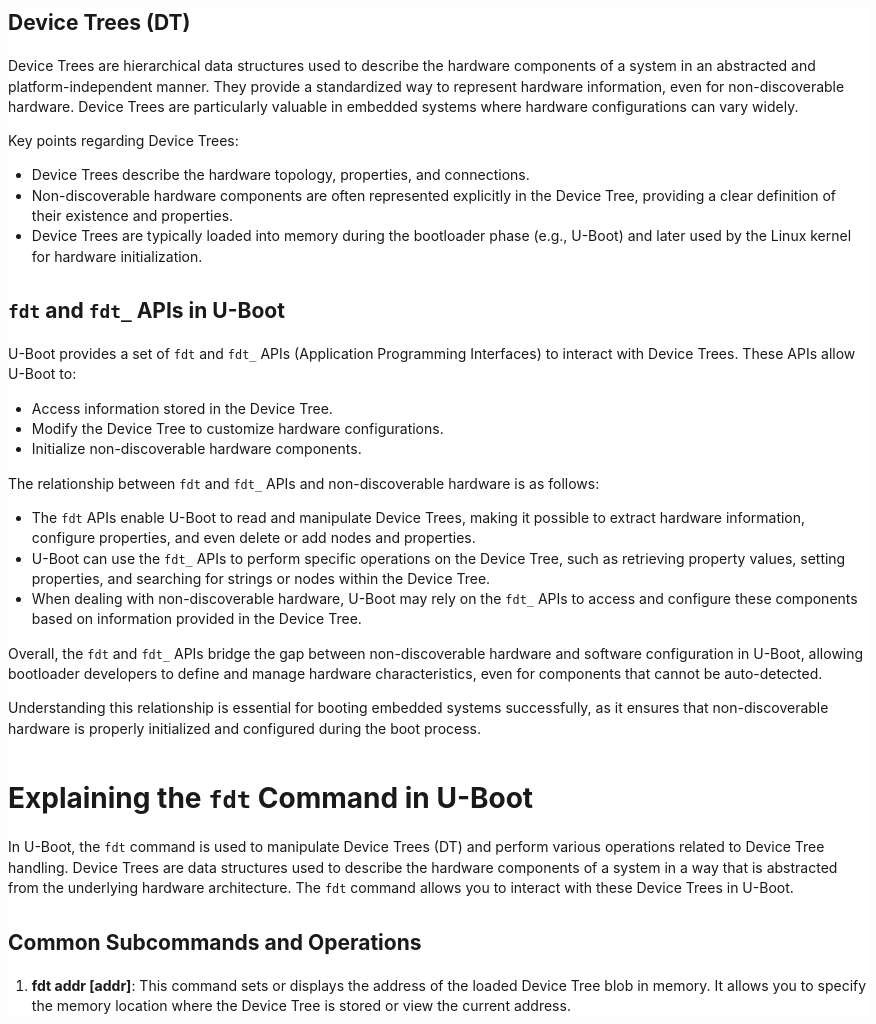 ## Device Trees (DT)

Device Trees are hierarchical data structures used to describe the hardware components of a system in an abstracted and platform-independent manner. They provide a standardized way to represent hardware information, even for non-discoverable hardware. Device Trees are particularly valuable in embedded systems where hardware configurations can vary widely.

Key points regarding Device Trees:
- Device Trees describe the hardware topology, properties, and connections.
- Non-discoverable hardware components are often represented explicitly in the Device Tree, providing a clear definition of their existence and properties.
- Device Trees are typically loaded into memory during the bootloader phase (e.g., U-Boot) and later used by the Linux kernel for hardware initialization.

## `fdt` and `fdt_` APIs in U-Boot

U-Boot provides a set of `fdt` and `fdt_` APIs (Application Programming Interfaces) to interact with Device Trees. These APIs allow U-Boot to:
- Access information stored in the Device Tree.
- Modify the Device Tree to customize hardware configurations.
- Initialize non-discoverable hardware components.

The relationship between `fdt` and `fdt_` APIs and non-discoverable hardware is as follows:
- The `fdt` APIs enable U-Boot to read and manipulate Device Trees, making it possible to extract hardware information, configure properties, and even delete or add nodes and properties.
- U-Boot can use the `fdt_` APIs to perform specific operations on the Device Tree, such as retrieving property values, setting properties, and searching for strings or nodes within the Device Tree.
- When dealing with non-discoverable hardware, U-Boot may rely on the `fdt_` APIs to access and configure these components based on information provided in the Device Tree.

Overall, the `fdt` and `fdt_` APIs bridge the gap between non-discoverable hardware and software configuration in U-Boot, allowing bootloader developers to define and manage hardware characteristics, even for components that cannot be auto-detected.

Understanding this relationship is essential for booting embedded systems successfully, as it ensures that non-discoverable hardware is properly initialized and configured during the boot process.








# Explaining the `fdt` Command in U-Boot

In U-Boot, the `fdt` command is used to manipulate Device Trees (DT) and perform various operations related to Device Tree handling. Device Trees are data structures used to describe the hardware components of a system in a way that is abstracted from the underlying hardware architecture. The `fdt` command allows you to interact with these Device Trees in U-Boot.

## Common Subcommands and Operations

1. **fdt addr [addr]**: This command sets or displays the address of the loaded Device Tree blob in memory. It allows you to specify the memory location where the Device Tree is stored or view the current address.
